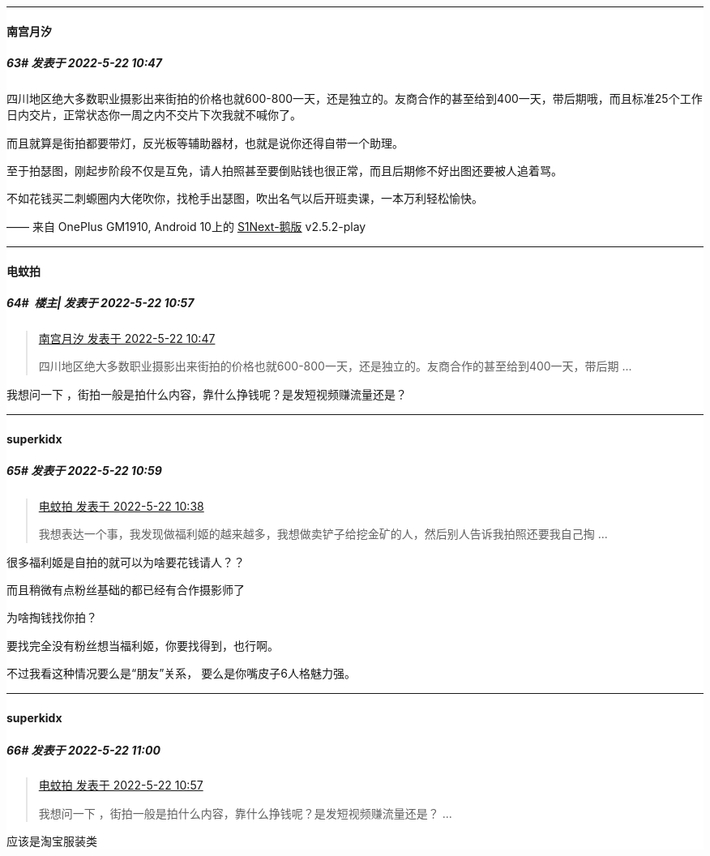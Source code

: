 

*****

####  南宫月汐  
##### 63#       发表于 2022-5-22 10:47

四川地区绝大多数职业摄影出来街拍的价格也就600-800一天，还是独立的。友商合作的甚至给到400一天，带后期哦，而且标准25个工作日内交片，正常状态你一周之内不交片下次我就不喊你了。

而且就算是街拍都要带灯，反光板等辅助器材，也就是说你还得自带一个助理。

至于拍瑟图，刚起步阶段不仅是互免，请人拍照甚至要倒贴钱也很正常，而且后期修不好出图还要被人追着骂。

不如花钱买二刺螈圈内大佬吹你，找枪手出瑟图，吹出名气以后开班卖课，一本万利轻松愉快。

—— 来自 OnePlus GM1910, Android 10上的 [S1Next-鹅版](https://github.com/ykrank/S1-Next/releases) v2.5.2-play



*****

####  电蚊拍  
##### 64#         楼主| 发表于 2022-5-22 10:57

<blockquote><a href="httphttps://bbs.saraba1st.com/2b/forum.php?mod=redirect&amp;goto=findpost&amp;pid=55940419&amp;ptid=2070746" target="_blank">南宫月汐 发表于 2022-5-22 10:47</a>

四川地区绝大多数职业摄影出来街拍的价格也就600-800一天，还是独立的。友商合作的甚至给到400一天，带后期 ...</blockquote>
我想问一下 ，街拍一般是拍什么内容，靠什么挣钱呢？是发短视频赚流量还是？

*****

####  superkidx  
##### 65#       发表于 2022-5-22 10:59

<blockquote><a href="httphttps://bbs.saraba1st.com/2b/forum.php?mod=redirect&amp;goto=findpost&amp;pid=55940327&amp;ptid=2070746" target="_blank">电蚊拍 发表于 2022-5-22 10:38</a>

我想表达一个事，我发现做福利姬的越来越多，我想做卖铲子给挖金矿的人，然后别人告诉我拍照还要我自己掏 ...</blockquote>
很多福利姬是自拍的就可以为啥要花钱请人？？

而且稍微有点粉丝基础的都已经有合作摄影师了 

为啥掏钱找你拍？

要找完全没有粉丝想当福利姬，你要找得到，也行啊。

不过我看这种情况要么是“朋友”关系， 要么是你嘴皮子6人格魅力强。

*****

####  superkidx  
##### 66#       发表于 2022-5-22 11:00

<blockquote><a href="httphttps://bbs.saraba1st.com/2b/forum.php?mod=redirect&amp;goto=findpost&amp;pid=55940509&amp;ptid=2070746" target="_blank">电蚊拍 发表于 2022-5-22 10:57</a>

我想问一下 ，街拍一般是拍什么内容，靠什么挣钱呢？是发短视频赚流量还是？ ...</blockquote>
应该是淘宝服装类
